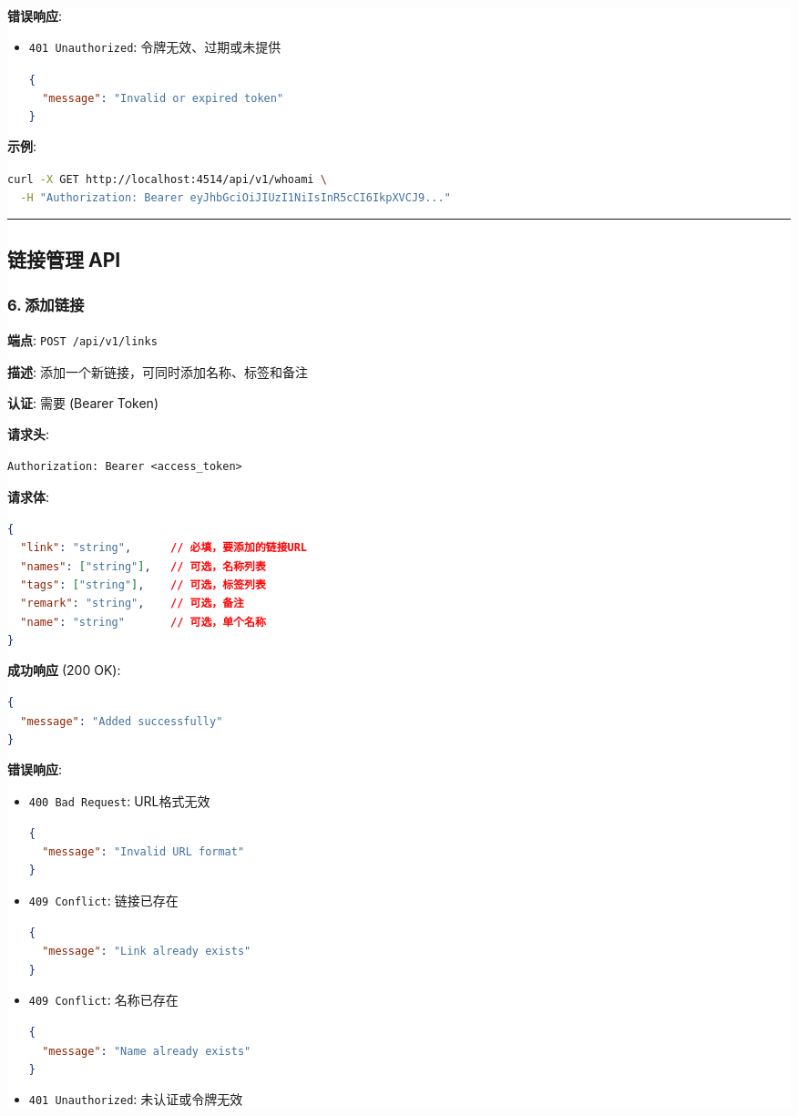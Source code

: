**错误响应**:
- `401 Unauthorized`: 令牌无效、过期或未提供
  ```json
  {
    "message": "Invalid or expired token"
  }
  ```

**示例**:
```bash
curl -X GET http://localhost:4514/api/v1/whoami \
  -H "Authorization: Bearer eyJhbGciOiJIUzI1NiIsInR5cCI6IkpXVCJ9..."
```

---

## 链接管理 API

### 6. 添加链接

**端点**: `POST /api/v1/links`

**描述**: 添加一个新链接，可同时添加名称、标签和备注

**认证**: 需要 (Bearer Token)

**请求头**:
```
Authorization: Bearer <access_token>
```

**请求体**:
```json
{
  "link": "string",      // 必填，要添加的链接URL
  "names": ["string"],   // 可选，名称列表
  "tags": ["string"],    // 可选，标签列表
  "remark": "string",    // 可选，备注
  "name": "string"       // 可选，单个名称
}
```

**成功响应** (200 OK):
```json
{
  "message": "Added successfully"
}
```

**错误响应**:
- `400 Bad Request`: URL格式无效
  ```json
  {
    "message": "Invalid URL format"
  }
  ```
- `409 Conflict`: 链接已存在
  ```json
  {
    "message": "Link already exists"
  }
  ```
- `409 Conflict`: 名称已存在
  ```json
  {
    "message": "Name already exists"
  }
  ```
- `401 Unauthorized`: 未认证或令牌无效
